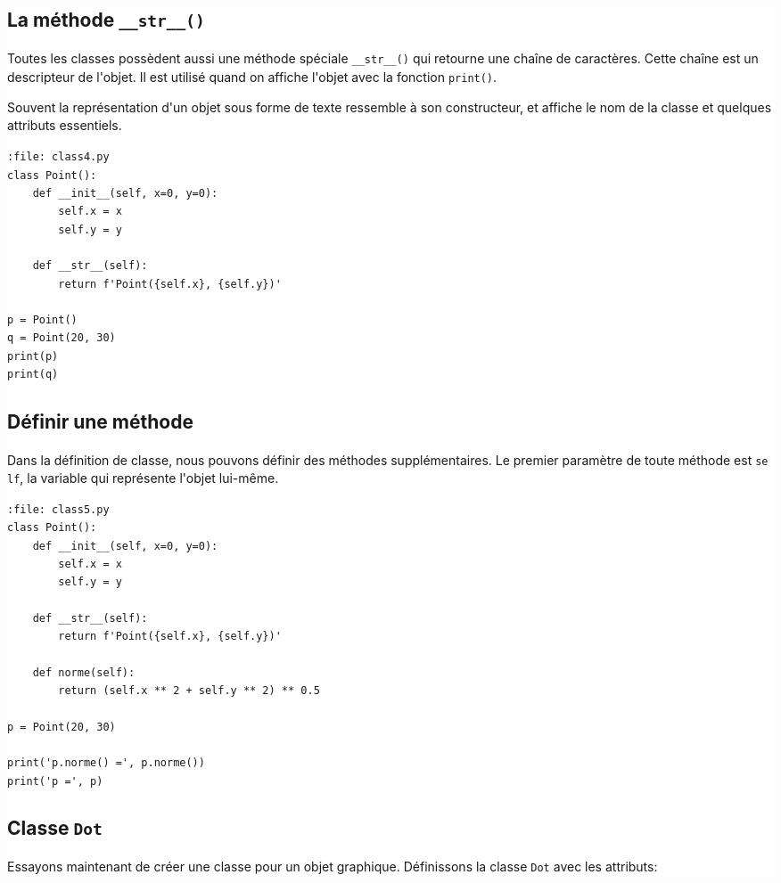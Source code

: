 ## La méthode `__str__()`

Toutes les classes possèdent aussi une méthode spéciale `__str__()` qui retourne une chaîne de caractères. Cette chaîne est un descripteur de l'objet. Il est utilisé quand on affiche l'objet avec la fonction `print()`.

Souvent la représentation d'un objet sous forme de texte ressemble à son constructeur, et affiche le nom de la classe et quelques attributs essentiels.

```{codeplay}
:file: class4.py
class Point():
    def __init__(self, x=0, y=0):
        self.x = x
        self.y = y

    def __str__(self):
        return f'Point({self.x}, {self.y})'

p = Point()
q = Point(20, 30)
print(p)
print(q)
```

## Définir une méthode

Dans la définition de classe, nous pouvons définir des méthodes supplémentaires. Le premier paramètre de toute méthode est `self`, la variable qui représente l'objet lui-même.

```{codeplay}
:file: class5.py
class Point():
    def __init__(self, x=0, y=0):
        self.x = x
        self.y = y

    def __str__(self):
        return f'Point({self.x}, {self.y})'

    def norme(self):
        return (self.x ** 2 + self.y ** 2) ** 0.5

p = Point(20, 30)

print('p.norme() =', p.norme())
print('p =', p)
```

## Classe `Dot`

Essayons maintenant de créer une classe pour un objet graphique. Définissons la classe `Dot` avec les attributs:
